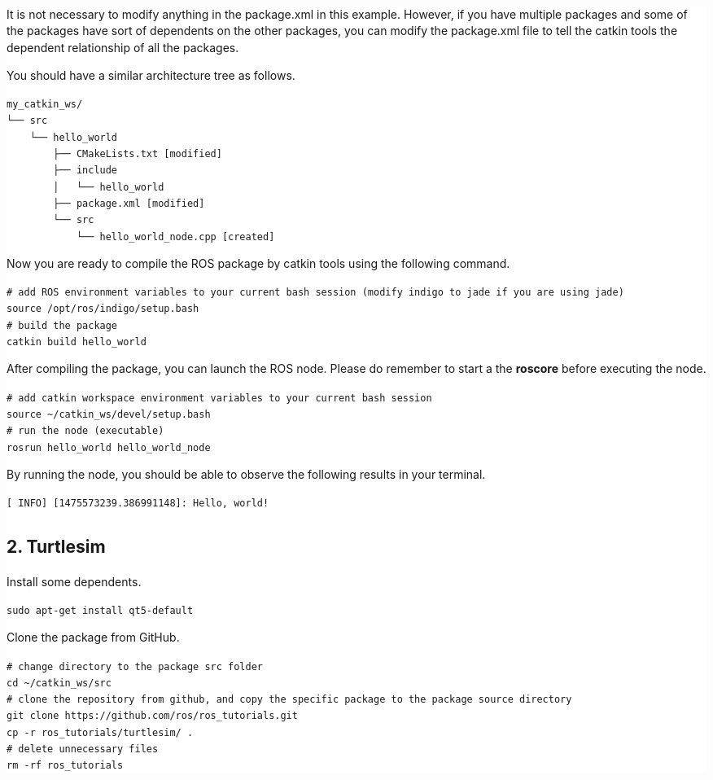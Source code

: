 It is not necessary to modify anything in the package.xml in this example. However, if you have multiple packages and some of the packages have sort of dependents on the other packages, you can modify the package.xml file to tell the catkin tools the dependent relationship of all the packages.

You should have a similar architecture tree as follows.

```shell
my_catkin_ws/
└── src
    └── hello_world
        ├── CMakeLists.txt [modified]
        ├── include
        │   └── hello_world
        ├── package.xml [modified]
        └── src
            └── hello_world_node.cpp [created]
``` 

Now you are ready to compile the ROS package by catkin tools using the following command.

```shell
# add ROS environment variables to your current bash session (modify indigo to jade if you are using jade)
source /opt/ros/indigo/setup.bash
# build the package
catkin build hello_world
```

After compiling the package, you can launch the ROS node. Please do remember to start a the **roscore** before executing the node.

```shell
# add catkin workspace environment variables to your current bash session
source ~/catkin_ws/devel/setup.bash
# run the node (executable)
rosrun hello_world hello_world_node
```

By running the node, you should be able to observe the following results in your terminal.

```shell
[ INFO] [1475573239.386991148]: Hello, world!
```

## 2. Turtlesim
Install some dependents.

```shell
sudo apt-get install qt5-default
```

Clone the package from GitHub.

```shell
# change directory to the package src folder
cd ~/catkin_ws/src
# clone the repository from github, and copy the specific package to the package source directory
git clone https://github.com/ros/ros_tutorials.git
cp -r ros_tutorials/turtlesim/ .
# delete unnecessary files
rm -rf ros_tutorials
```
